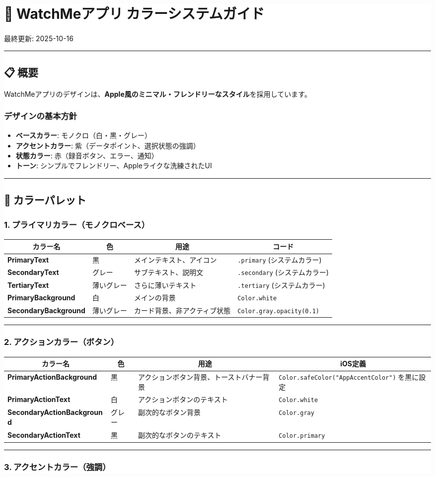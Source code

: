 # 🎨 WatchMeアプリ カラーシステムガイド

最終更新: 2025-10-16

---

## 📋 概要

WatchMeアプリのデザインは、**Apple風のミニマル・フレンドリーなスタイル**を採用しています。

### デザインの基本方針
- **ベースカラー**: モノクロ（白・黒・グレー）
- **アクセントカラー**: 紫（データポイント、選択状態の強調）
- **状態カラー**: 赤（録音ボタン、エラー、通知）
- **トーン**: シンプルでフレンドリー、Appleライクな洗練されたUI

---

## 🎯 カラーパレット

### 1. **プライマリカラー（モノクロベース）**

| カラー名 | 色 | 用途 | コード |
|---------|---|------|--------|
| **PrimaryText** | 黒 | メインテキスト、アイコン | `.primary` (システムカラー) |
| **SecondaryText** | グレー | サブテキスト、説明文 | `.secondary` (システムカラー) |
| **TertiaryText** | 薄いグレー | さらに薄いテキスト | `.tertiary` (システムカラー) |
| **PrimaryBackground** | 白 | メインの背景 | `Color.white` |
| **SecondaryBackground** | 薄いグレー | カード背景、非アクティブ状態 | `Color.gray.opacity(0.1)` |

---

### 2. **アクションカラー（ボタン）**

| カラー名 | 色 | 用途 | iOS定義 |
|---------|---|------|--------|
| **PrimaryActionBackground** | 黒 | アクションボタン背景、トーストバナー背景 | `Color.safeColor("AppAccentColor")` を黒に設定 |
| **PrimaryActionText** | 白 | アクションボタンのテキスト | `Color.white` |
| **SecondaryActionBackground** | グレー | 副次的なボタン背景 | `Color.gray` |
| **SecondaryActionText** | 黒 | 副次的なボタンのテキスト | `Color.primary` |

---

### 3. **アクセントカラー（強調）**

